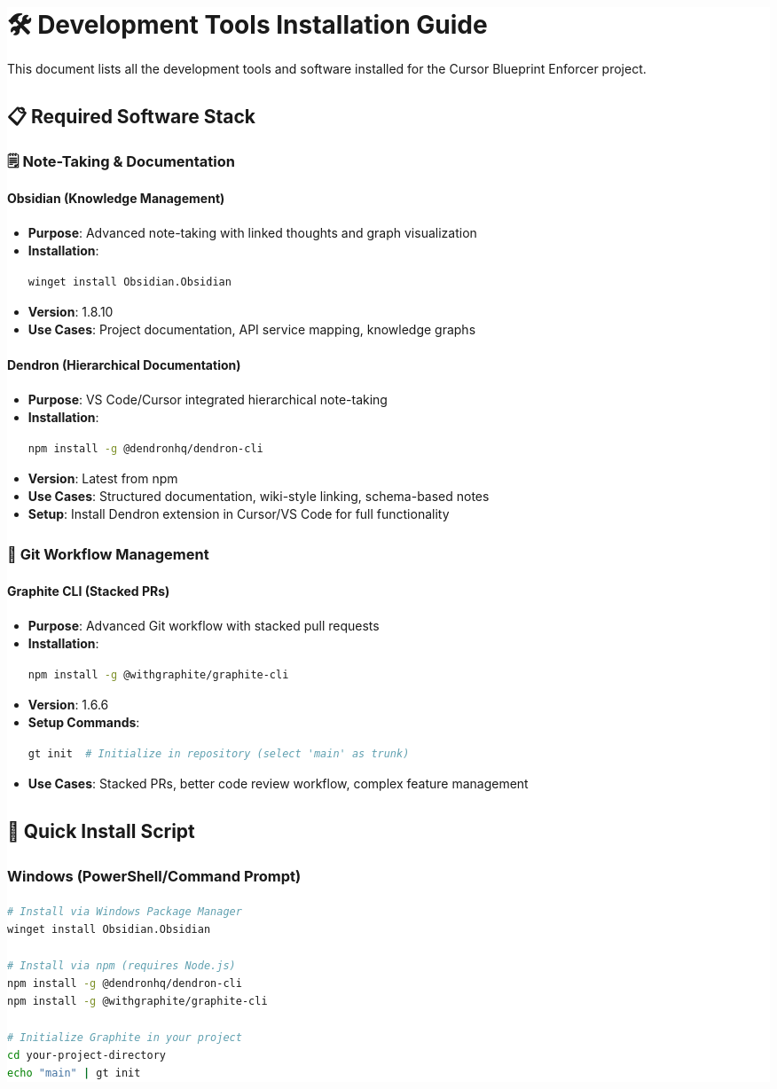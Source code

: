 # 🛠️ Development Tools Installation Guide

This document lists all the development tools and software installed for the Cursor Blueprint Enforcer project.

## 📋 Required Software Stack

### 🗒️ **Note-Taking & Documentation**

#### Obsidian (Knowledge Management)

- **Purpose**: Advanced note-taking with linked thoughts and graph visualization
- **Installation**:
  ```bash
  winget install Obsidian.Obsidian
  ```
- **Version**: 1.8.10
- **Use Cases**: Project documentation, API service mapping, knowledge graphs

#### Dendron (Hierarchical Documentation)

- **Purpose**: VS Code/Cursor integrated hierarchical note-taking
- **Installation**:
  ```bash
  npm install -g @dendronhq/dendron-cli
  ```
- **Version**: Latest from npm
- **Use Cases**: Structured documentation, wiki-style linking, schema-based notes
- **Setup**: Install Dendron extension in Cursor/VS Code for full functionality

### 🔄 **Git Workflow Management**

#### Graphite CLI (Stacked PRs)

- **Purpose**: Advanced Git workflow with stacked pull requests
- **Installation**:
  ```bash
  npm install -g @withgraphite/graphite-cli
  ```
- **Version**: 1.6.6
- **Setup Commands**:
  ```bash
  gt init  # Initialize in repository (select 'main' as trunk)
  ```
- **Use Cases**: Stacked PRs, better code review workflow, complex feature management

## 🚀 Quick Install Script

### Windows (PowerShell/Command Prompt)

```bash
# Install via Windows Package Manager
winget install Obsidian.Obsidian

# Install via npm (requires Node.js)
npm install -g @dendronhq/dendron-cli
npm install -g @withgraphite/graphite-cli

# Initialize Graphite in your project
cd your-project-directory
echo "main" | gt init
```
